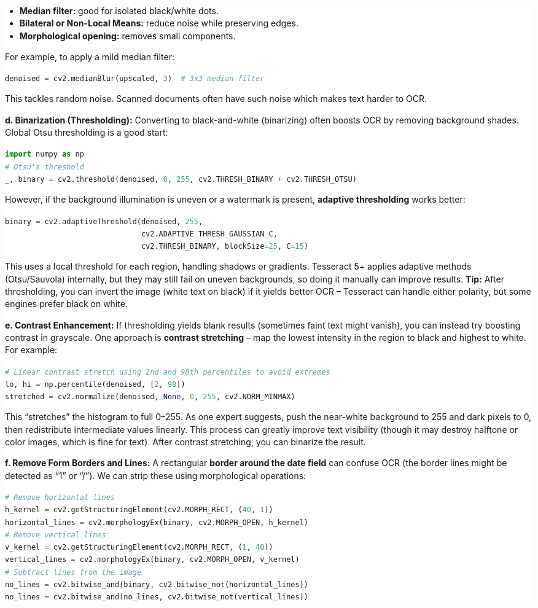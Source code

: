 * **Median filter:** good for isolated black/white dots.
* **Bilateral or Non-Local Means:** reduce noise while preserving edges.
* **Morphological opening:** removes small components.

For example, to apply a mild median filter:

```python
denoised = cv2.medianBlur(upscaled, 3)  # 3x3 median filter
```

This tackles random noise. Scanned documents often have such noise which makes text harder to OCR.

**d. Binarization (Thresholding):** Converting to black-and-white (binarizing) often boosts OCR by removing background shades. Global Otsu thresholding is a good start:

```python
import numpy as np
# Otsu's threshold
_, binary = cv2.threshold(denoised, 0, 255, cv2.THRESH_BINARY + cv2.THRESH_OTSU)
```

However, if the background illumination is uneven or a watermark is present, **adaptive thresholding** works better:

```python
binary = cv2.adaptiveThreshold(denoised, 255, 
                               cv2.ADAPTIVE_THRESH_GAUSSIAN_C, 
                               cv2.THRESH_BINARY, blockSize=25, C=15)
```

This uses a local threshold for each region, handling shadows or gradients. Tesseract 5+ applies adaptive methods (Otsu/Sauvola) internally, but they may still fail on uneven backgrounds, so doing it manually can improve results. **Tip:** After thresholding, you can invert the image (white text on black) if it yields better OCR – Tesseract can handle either polarity, but some engines prefer black on white.

**e. Contrast Enhancement:** If thresholding yields blank results (sometimes faint text might vanish), you can instead try boosting contrast in grayscale. One approach is **contrast stretching** – map the lowest intensity in the region to black and highest to white. For example:

```python
# Linear contrast stretch using 2nd and 98th percentiles to avoid extremes
lo, hi = np.percentile(denoised, [2, 98])
stretched = cv2.normalize(denoised, None, 0, 255, cv2.NORM_MINMAX)
```

This “stretches” the histogram to full 0–255. As one expert suggests, push the near-white background to 255 and dark pixels to 0, then redistribute intermediate values linearly. This process can greatly improve text visibility (though it may destroy halftone or color images, which is fine for text). After contrast stretching, you can binarize the result.

**f. Remove Form Borders and Lines:** A rectangular **border around the date field** can confuse OCR (the border lines might be detected as “1” or “/”). We can strip these using morphological operations:

```python
# Remove horizontal lines
h_kernel = cv2.getStructuringElement(cv2.MORPH_RECT, (40, 1))
horizontal_lines = cv2.morphologyEx(binary, cv2.MORPH_OPEN, h_kernel)
# Remove vertical lines
v_kernel = cv2.getStructuringElement(cv2.MORPH_RECT, (1, 40))
vertical_lines = cv2.morphologyEx(binary, cv2.MORPH_OPEN, v_kernel)
# Subtract lines from the image
no_lines = cv2.bitwise_and(binary, cv2.bitwise_not(horizontal_lines))
no_lines = cv2.bitwise_and(no_lines, cv2.bitwise_not(vertical_lines))
```
